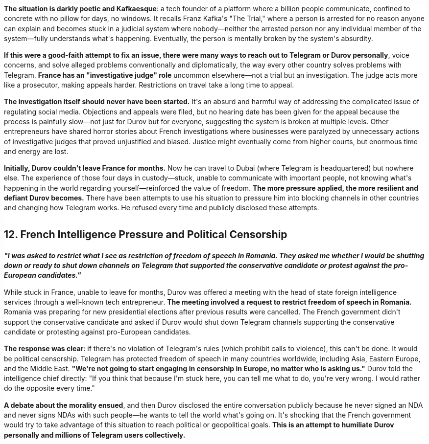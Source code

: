 **The situation is darkly poetic and Kafkaesque**: a tech founder of a platform where a billion people communicate, confined to concrete with no pillow for days, no windows. It recalls Franz Kafka's "The Trial," where a person is arrested for no reason anyone can explain and becomes stuck in a judicial system where nobody—neither the arrested person nor any individual member of the system—fully understands what's happening. Eventually, the person is mentally broken by the system's absurdity.

**If this were a good-faith attempt to fix an issue, there were many ways to reach out to Telegram or Durov personally**, voice concerns, and solve alleged problems conventionally and diplomatically, the way every other country solves problems with Telegram. **France has an "investigative judge" role** uncommon elsewhere—not a trial but an investigation. The judge acts more like a prosecutor, making appeals harder. Restrictions on travel take a long time to appeal.

**The investigation itself should never have been started.** It's an absurd and harmful way of addressing the complicated issue of regulating social media. Objections and appeals were filed, but no hearing date has been given for the appeal because the process is painfully slow—not just for Durov but for everyone, suggesting the system is broken at multiple levels. Other entrepreneurs have shared horror stories about French investigations where businesses were paralyzed by unnecessary actions of investigative judges that proved unjustified and biased. Justice might eventually come from higher courts, but enormous time and energy are lost.

**Initially, Durov couldn't leave France for months.** Now he can travel to Dubai (where Telegram is headquartered) but nowhere else. The experience of those four days in custody—stuck, unable to communicate with important people, not knowing what's happening in the world regarding yourself—reinforced the value of freedom. **The more pressure applied, the more resilient and defiant Durov becomes.** There have been attempts to use his situation to pressure him into blocking channels in other countries and changing how Telegram works. He refused every time and publicly disclosed these attempts.

## 12. French Intelligence Pressure and Political Censorship

***"I was asked to restrict what I see as restriction of freedom of speech in Romania. They asked me whether I would be shutting down or ready to shut down channels on Telegram that supported the conservative candidate or protest against the pro-European candidates."***

While stuck in France, unable to leave for months, Durov was offered a meeting with the head of state foreign intelligence services through a well-known tech entrepreneur. **The meeting involved a request to restrict freedom of speech in Romania.** Romania was preparing for new presidential elections after previous results were cancelled. The French government didn't support the conservative candidate and asked if Durov would shut down Telegram channels supporting the conservative candidate or protesting against pro-European candidates.

**The response was clear**: if there's no violation of Telegram's rules (which prohibit calls to violence), this can't be done. It would be political censorship. Telegram has protected freedom of speech in many countries worldwide, including Asia, Eastern Europe, and the Middle East. **"We're not going to start engaging in censorship in Europe, no matter who is asking us."** Durov told the intelligence chief directly: "If you think that because I'm stuck here, you can tell me what to do, you're very wrong. I would rather do the opposite every time."

**A debate about the morality ensued**, and then Durov disclosed the entire conversation publicly because he never signed an NDA and never signs NDAs with such people—he wants to tell the world what's going on. It's shocking that the French government would try to take advantage of this situation to reach political or geopolitical goals. **This is an attempt to humiliate Durov personally and millions of Telegram users collectively.**
